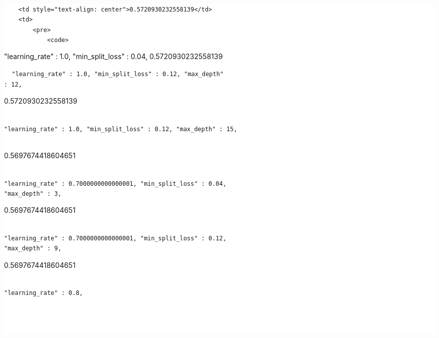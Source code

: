         <td style="text-align: center">0.5720930232558139</td>
        <td>
            <pre>
                <code>
"learning_rate"     : 1.0,
"min_split_loss"    : 0.04,
                </code>
            </pre>
        </td>
    </tr>
    <tr>
        <td style="text-align: center">0.5720930232558139</td>
        <td>
            <pre>
                <code>
"learning_rate"     : 1.0,
"min_split_loss"    : 0.12,
"max_depth"         : 12,
                </code>
            </pre>
        </td>
    </tr>
    <tr>
        <td style="text-align: center">0.5720930232558139</td>
        <td>
            <pre>
                <code>
"learning_rate"     : 1.0,
"min_split_loss"    : 0.12,
"max_depth"         : 15,
                </code>
            </pre>
        </td>
    </tr>
    <tr>
        <td style="text-align: center">0.5697674418604651</td>
        <td>
            <pre>
                <code>
"learning_rate"     : 0.7000000000000001,
"min_split_loss"    : 0.04,
"max_depth"         : 3,
                </code>
            </pre>
        </td>
    </tr>
    <tr>
        <td style="text-align: center">0.5697674418604651</td>
        <td>
            <pre>
                <code>
"learning_rate"     : 0.7000000000000001,
"min_split_loss"    : 0.12,
"max_depth"         : 9,
                </code>
            </pre>
        </td>
    </tr>
    <tr>
        <td style="text-align: center">0.5697674418604651</td>
        <td>
            <pre>
                <code>
"learning_rate"     : 0.8,